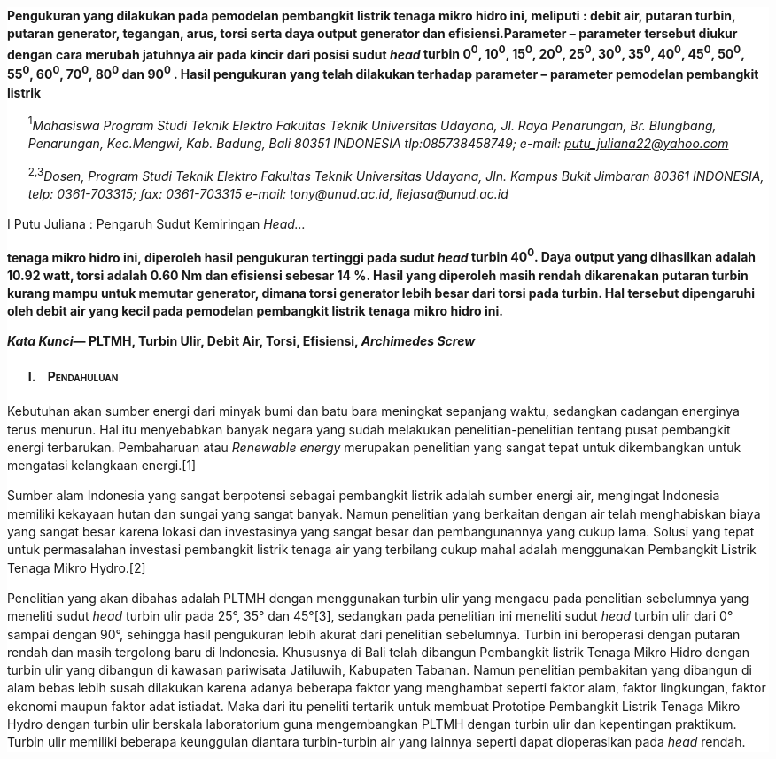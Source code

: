 <p><span class="font7" style="font-weight:bold;">Pengukuran yang dilakukan pada pemodelan pembangkit listrik tenaga mikro hidro ini, meliputi : debit air, putaran turbin, putaran generator, tegangan, arus, torsi serta daya output generator dan efisiensi.Parameter – parameter tersebut diukur dengan cara merubah jatuhnya air pada kincir dari posisi sudut </span><span class="font7" style="font-weight:bold;font-style:italic;">head</span><span class="font7" style="font-weight:bold;"> turbin 0<sup>0</sup>, 10<sup>0</sup>, 15<sup>0</sup>, 20<sup>0</sup>, 25<sup>0</sup>, 30<sup>0</sup>, 35<sup>0</sup>, 40<sup>0</sup>, 45<sup>0</sup>, 50<sup>0</sup>, 55<sup>0</sup>, 60<sup>0</sup>, 70<sup>0</sup>, 80<sup>0</sup> dan 90<sup>0</sup> . Hasil pengukuran yang telah dilakukan terhadap parameter – parameter pemodelan pembangkit listrik</span></p>
<ul style="list-style:none;"><li>
<p><span class="font7"><sup>1</sup></span><span class="font7" style="font-style:italic;">Mahasiswa Program Studi Teknik Elektro Fakultas Teknik Universitas Udayana, Jl. Raya Penarungan, Br. Blungbang, Penarungan, Kec.Mengwi, Kab. Badung, Bali 80351 INDONESIA tlp:085738458749; e-mail: </span><a href="mailto:putu_juliana22@yahoo.com"><span class="font7" style="font-style:italic;">putu_juliana22@yahoo.com</span></a></p></li>
<li>
<p><span class="font7"><sup>2,3</sup></span><span class="font7" style="font-style:italic;">Dosen, Program Studi Teknik Elektro Fakultas Teknik Universitas Udayana, Jln. Kampus Bukit Jimbaran 80361 INDONESIA, telp: 0361-703315; fax: 0361-703315 e-mail: </span><a href="mailto:tony@unud.ac.id"><span class="font7" style="font-style:italic;">tony@unud.ac.id</span></a><span class="font7" style="font-style:italic;">, </span><a href="mailto:liejasa@unud.ac.id"><span class="font7" style="font-style:italic;">liejasa@unud.ac.id</span></a></p></li></ul>
<p><span class="font8">I Putu Juliana : Pengaruh Sudut Kemiringan </span><span class="font8" style="font-style:italic;">Head…</span></p>
<p><span class="font7" style="font-weight:bold;">tenaga mikro hidro ini, diperoleh hasil pengukuran tertinggi pada sudut </span><span class="font7" style="font-weight:bold;font-style:italic;">head</span><span class="font7" style="font-weight:bold;"> turbin 40<sup>0</sup>. Daya output yang dihasilkan adalah 10.92 watt, torsi adalah 0.60 Nm dan efisiensi sebesar 14 %. Hasil yang diperoleh masih rendah dikarenakan putaran turbin kurang mampu untuk memutar generator, dimana torsi generator lebih besar dari torsi pada turbin. Hal tersebut dipengaruhi oleh debit air yang kecil pada pemodelan pembangkit listrik tenaga mikro hidro ini.</span></p>
<p><span class="font7" style="font-weight:bold;font-style:italic;">Kata Kunci</span><span class="font7" style="font-weight:bold;">— PLTMH, Turbin Ulir, Debit Air, Torsi, Efisiensi, </span><span class="font7" style="font-weight:bold;font-style:italic;">Archimedes Screw</span></p>
<ul style="list-style:none;"><li>
<h4><a name="bookmark3"></a><span class="font8"><a name="bookmark4"></a>I.</span><span class="font12" style="font-variant:small-caps;"> &nbsp;&nbsp;&nbsp;P</span><span class="font8" style="font-variant:small-caps;">endahuluan</span></h4></li></ul>
<p><span class="font8">Kebutuhan akan sumber energi dari minyak bumi dan batu bara meningkat sepanjang waktu, sedangkan cadangan energinya terus menurun. Hal itu menyebabkan banyak negara yang sudah melakukan penelitian-penelitian tentang pusat pembangkit energi terbarukan. Pembaharuan atau </span><span class="font8" style="font-style:italic;">Renewable energy</span><span class="font8"> merupakan penelitian yang sangat tepat untuk dikembangkan untuk mengatasi kelangkaan energi.[1]</span></p>
<p><span class="font8">Sumber alam Indonesia yang sangat berpotensi sebagai pembangkit listrik adalah sumber energi air, mengingat Indonesia memiliki kekayaan hutan dan sungai yang sangat banyak. Namun penelitian yang berkaitan dengan air telah menghabiskan biaya yang sangat besar karena lokasi dan investasinya yang sangat besar dan pembangunannya yang cukup lama. Solusi yang tepat untuk permasalahan investasi pembangkit listrik tenaga air yang terbilang cukup mahal adalah menggunakan Pembangkit Listrik Tenaga Mikro Hydro.[2]</span></p>
<p><span class="font8">Penelitian yang akan dibahas adalah PLTMH dengan menggunakan turbin ulir yang mengacu pada penelitian sebelumnya yang meneliti sudut </span><span class="font8" style="font-style:italic;">head</span><span class="font8"> turbin ulir pada 25°, 35° dan 45°[3], sedangkan pada penelitian ini meneliti sudut </span><span class="font8" style="font-style:italic;">head </span><span class="font8">turbin ulir dari 0° sampai dengan 90°, sehingga hasil pengukuran lebih akurat dari penelitian sebelumnya. Turbin ini beroperasi dengan putaran rendah dan masih tergolong baru di Indonesia. Khususnya di Bali telah dibangun Pembangkit listrik Tenaga Mikro Hidro dengan turbin ulir yang dibangun di kawasan pariwisata Jatiluwih, Kabupaten Tabanan. Namun penelitian pembakitan yang dibangun di alam bebas lebih susah dilakukan karena adanya beberapa faktor yang menghambat seperti faktor alam, faktor lingkungan, faktor ekonomi maupun faktor adat istiadat. Maka dari itu peneliti tertarik untuk membuat Prototipe Pembangkit Listrik Tenaga Mikro Hydro dengan turbin ulir berskala laboratorium guna mengembangkan PLTMH dengan turbin ulir dan kepentingan praktikum. Turbin ulir memiliki beberapa keunggulan diantara turbin-turbin air yang lainnya seperti dapat dioperasikan pada </span><span class="font8" style="font-style:italic;">head</span><span class="font8"> rendah.</span></p>